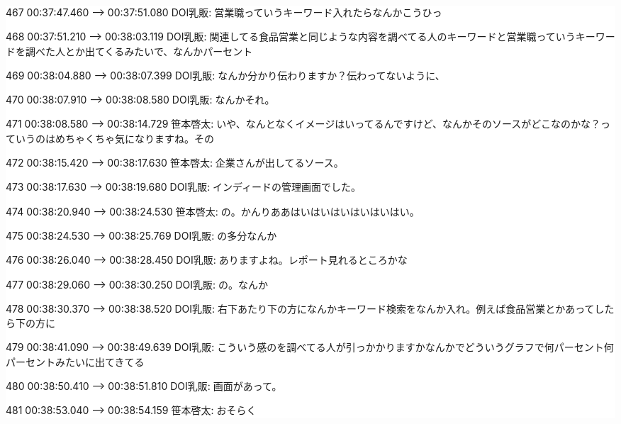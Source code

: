 467
00:37:47.460 --> 00:37:51.080
DOI乳販: 営業職っていうキーワード入れたらなんかこうひっ

468
00:37:51.210 --> 00:38:03.119
DOI乳販: 関連してる食品営業と同じような内容を調べてる人のキーワードと営業職っていうキーワードを調べた人とか出てくるみたいで、なんかパーセント

469
00:38:04.880 --> 00:38:07.399
DOI乳販: なんか分かり伝わりますか？伝わってないように、

470
00:38:07.910 --> 00:38:08.580
DOI乳販: なんかそれ。

471
00:38:08.580 --> 00:38:14.729
笹本啓太: いや、なんとなくイメージはいってるんですけど、なんかそのソースがどこなのかな？っていうのはめちゃくちゃ気になりますね。その

472
00:38:15.420 --> 00:38:17.630
笹本啓太: 企業さんが出してるソース。

473
00:38:17.630 --> 00:38:19.680
DOI乳販: インディードの管理画面でした。

474
00:38:20.940 --> 00:38:24.530
笹本啓太: の。かんりああはいはいはいはいはいはい。

475
00:38:24.530 --> 00:38:25.769
DOI乳販: の多分なんか

476
00:38:26.040 --> 00:38:28.450
DOI乳販: ありますよね。レポート見れるところかな

477
00:38:29.060 --> 00:38:30.250
DOI乳販: の。なんか

478
00:38:30.370 --> 00:38:38.520
DOI乳販: 右下あたり下の方になんかキーワード検索をなんか入れ。例えば食品営業とかあってしたら下の方に

479
00:38:41.090 --> 00:38:49.639
DOI乳販: こういう感のを調べてる人が引っかかりますかなんかでどういうグラフで何パーセント何パーセントみたいに出てきてる

480
00:38:50.410 --> 00:38:51.810
DOI乳販: 画面があって。

481
00:38:53.040 --> 00:38:54.159
笹本啓太: おそらく
